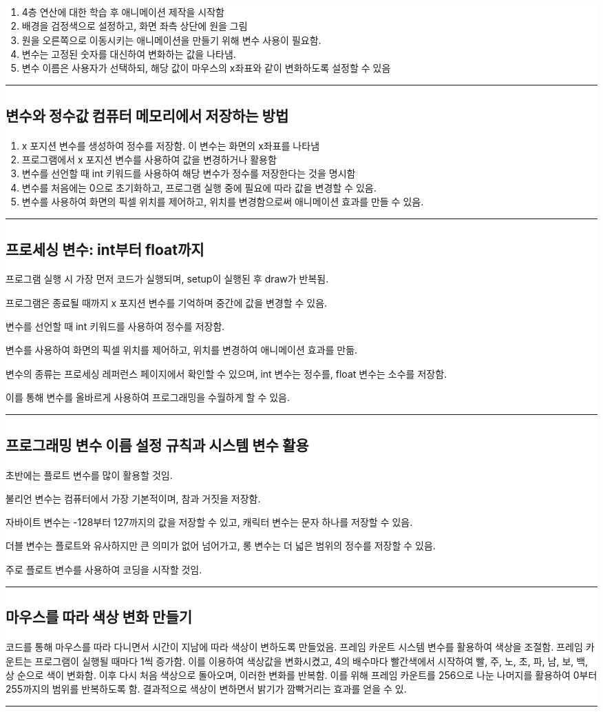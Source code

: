 1. 4층 연산에 대한 학습 후 애니메이션 제작을 시작함
2. 배경을 검정색으로 설정하고, 화면 좌측 상단에 원을 그림
3. 원을 오른쪽으로 이동시키는 애니메이션을 만들기 위해 변수 사용이 필요함.
4. 변수는 고정된 숫자를 대신하여 변화하는 값을 나타냄.
5. 변수 이름은 사용자가 선택하되, 해당 값이 마우스의 x좌표와 같이 변화하도록 설정할 수 있음

---

## 변수와 정수값 컴퓨터 메모리에서 저장하는 방법

1. x 포지션 변수를 생성하여 정수를 저장함. 이 변수는 화면의 x좌표를 나타냄
2. 프로그램에서 x 포지션 변수를 사용하여 값을 변경하거나 활용함
3. 변수를 선언할 때 int 키워드를 사용하여 해당 변수가 정수를 저장한다는 것을 명시함
4. 변수를 처음에는 0으로 초기화하고, 프로그램 실행 중에 필요에 따라 값을 변경할 수 있음.
5. 변수를 사용하여 화면의 픽셀 위치를 제어하고, 위치를 변경함으로써 애니메이션 효과를 만들 수 있음.

---

## 프로세싱 변수: int부터 float까지

프로그램 실행 시 가장 먼저 코드가 실행되며, setup이 실행된 후 draw가 반복됨. 

프로그램은 종료될 때까지 x 포지션 변수를 기억하며 중간에 값을 변경할 수 있음. 

변수를 선언할 때 int 키워드를 사용하여 정수를 저장함. 

변수를 사용하여 화면의 픽셀 위치를 제어하고, 위치를 변경하여 애니메이션 효과를 만듦. 

변수의 종류는 프로세싱 레퍼런스 페이지에서 확인할 수 있으며, int 변수는 정수를, float 변수는 소수를 저장함. 

이를 통해 변수를 올바르게 사용하여 프로그래밍을 수월하게 할 수 있음.

---

## **프로그래밍 변수 이름 설정 규칙과 시스템 변수 활용**

초반에는 플로트 변수를 많이 활용할 것임. 

불리언 변수는 컴퓨터에서 가장 기본적이며, 참과 거짓을 저장함. 

자바이트 변수는 -128부터 127까지의 값을 저장할 수 있고, 캐릭터 변수는 문자 하나를 저장할 수 있음. 

더블 변수는 플로트와 유사하지만 큰 의미가 없어 넘어가고, 롱 변수는 더 넓은 범위의 정수를 저장할 수 있음. 

주로 플로트 변수를 사용하여 코딩을 시작할 것임.

---

## 마우스를 따라 색상 변화 만들기

코드를 통해 마우스를 따라 다니면서 시간이 지남에 따라 색상이 변하도록 만들었음. 프레임 카운트 시스템 변수를 활용하여 색상을 조절함. 프레임 카운트는 프로그램이 실행될 때마다 1씩 증가함. 이를 이용하여 색상값을 변화시켰고, 4의 배수마다 빨간색에서 시작하여 빨, 주, 노, 초, 파, 남, 보, 백, 상 순으로 색이 변화함. 이후 다시 처음 색상으로 돌아오며, 이러한 변화를 반복함. 이를 위해 프레임 카운트를 256으로 나눈 나머지를 활용하여 0부터 255까지의 범위를 반복하도록 함. 결과적으로 색상이 변하면서 밝기가 깜빡거리는 효과를 얻을 수 있.

---
